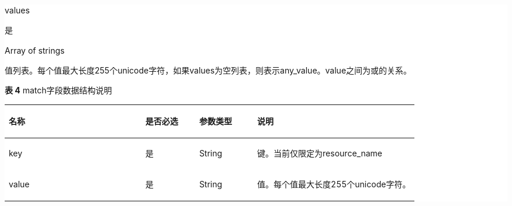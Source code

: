 </tr>
<tr id="row6860242192212"><td class="cellrowborder" valign="top" width="31.626837316268368%" headers="mcps1.2.5.1.1 "><p id="p1486054262219"><a name="p1486054262219"></a><a name="p1486054262219"></a>values</p>
</td>
<td class="cellrowborder" valign="top" width="14.288571142885708%" headers="mcps1.2.5.1.2 "><p id="p986024211229"><a name="p986024211229"></a><a name="p986024211229"></a>是</p>
</td>
<td class="cellrowborder" valign="top" width="14.288571142885708%" headers="mcps1.2.5.1.3 "><p id="p386064216224"><a name="p386064216224"></a><a name="p386064216224"></a>Array of strings</p>
</td>
<td class="cellrowborder" valign="top" width="39.7960203979602%" headers="mcps1.2.5.1.4 "><p id="p9860184215226"><a name="p9860184215226"></a><a name="p9860184215226"></a>值列表。每个值最大长度255个unicode字符，如果values为空列表，则表示any_value。value之间为或的关系。</p>
</td>
</tr>
</tbody>
</table>

**表 4**  match字段数据结构说明

<a name="table46291842142217"></a>
<table><thead align="left"><tr id="row486010427223"><th class="cellrowborder" valign="top" width="33.33333333333333%" id="mcps1.2.5.1.1"><p id="p486094222215"><a name="p486094222215"></a><a name="p486094222215"></a>名称</p>
</th>
<th class="cellrowborder" valign="top" width="13.13131313131313%" id="mcps1.2.5.1.2"><p id="p086044214225"><a name="p086044214225"></a><a name="p086044214225"></a>是否必选</p>
</th>
<th class="cellrowborder" valign="top" width="14.14141414141414%" id="mcps1.2.5.1.3"><p id="p18860124272213"><a name="p18860124272213"></a><a name="p18860124272213"></a>参数类型</p>
</th>
<th class="cellrowborder" valign="top" width="39.39393939393939%" id="mcps1.2.5.1.4"><p id="p7860114202215"><a name="p7860114202215"></a><a name="p7860114202215"></a>说明</p>
</th>
</tr>
</thead>
<tbody><tr id="row1586014213229"><td class="cellrowborder" valign="top" width="33.33333333333333%" headers="mcps1.2.5.1.1 "><p id="p186016421221"><a name="p186016421221"></a><a name="p186016421221"></a>key</p>
</td>
<td class="cellrowborder" valign="top" width="13.13131313131313%" headers="mcps1.2.5.1.2 "><p id="p1486013420224"><a name="p1486013420224"></a><a name="p1486013420224"></a>是</p>
</td>
<td class="cellrowborder" valign="top" width="14.14141414141414%" headers="mcps1.2.5.1.3 "><p id="p108601842102212"><a name="p108601842102212"></a><a name="p108601842102212"></a>String</p>
</td>
<td class="cellrowborder" valign="top" width="39.39393939393939%" headers="mcps1.2.5.1.4 "><p id="p18621042172215"><a name="p18621042172215"></a><a name="p18621042172215"></a>键。当前仅限定为resource_name</p>
</td>
</tr>
<tr id="row1486224219229"><td class="cellrowborder" valign="top" width="33.33333333333333%" headers="mcps1.2.5.1.1 "><p id="p18862242162213"><a name="p18862242162213"></a><a name="p18862242162213"></a>value</p>
</td>
<td class="cellrowborder" valign="top" width="13.13131313131313%" headers="mcps1.2.5.1.2 "><p id="p1862114220227"><a name="p1862114220227"></a><a name="p1862114220227"></a>是</p>
</td>
<td class="cellrowborder" valign="top" width="14.14141414141414%" headers="mcps1.2.5.1.3 "><p id="p4862174232214"><a name="p4862174232214"></a><a name="p4862174232214"></a>String</p>
</td>
<td class="cellrowborder" valign="top" width="39.39393939393939%" headers="mcps1.2.5.1.4 "><p id="p1862204212220"><a name="p1862204212220"></a><a name="p1862204212220"></a>值。每个值最大长度255个unicode字符。</p>